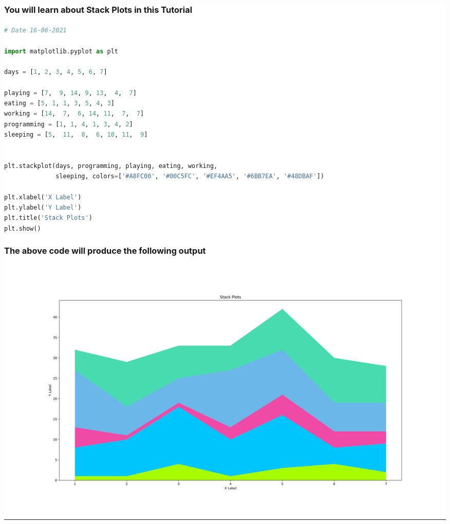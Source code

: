 ### You will learn about Stack Plots in this Tutorial

```python
# Date 16-06-2021

import matplotlib.pyplot as plt

days = [1, 2, 3, 4, 5, 6, 7]

playing = [7,  9, 14, 9, 13,  4,  7]
eating = [5, 1, 1, 3, 5, 4, 3]
working = [14,  7,  6, 14, 11,  7,  7]
programming = [1, 1, 4, 1, 3, 4, 2]
sleeping = [5,  11,  8,  6, 10, 11,  9]


plt.stackplot(days, programming, playing, eating, working,
              sleeping, colors=['#A8FC00', '#00C5FC', '#EF4AA5', '#6BB7EA', '#48DBAF'])

plt.xlabel('X Label')
plt.ylabel('Y Label')
plt.title('Stack Plots')
plt.show()
```

### The above code will produce the following output

## ![Stack Plots](tutorial_5_1.svg "This graph is a Stack Plots graph")

---